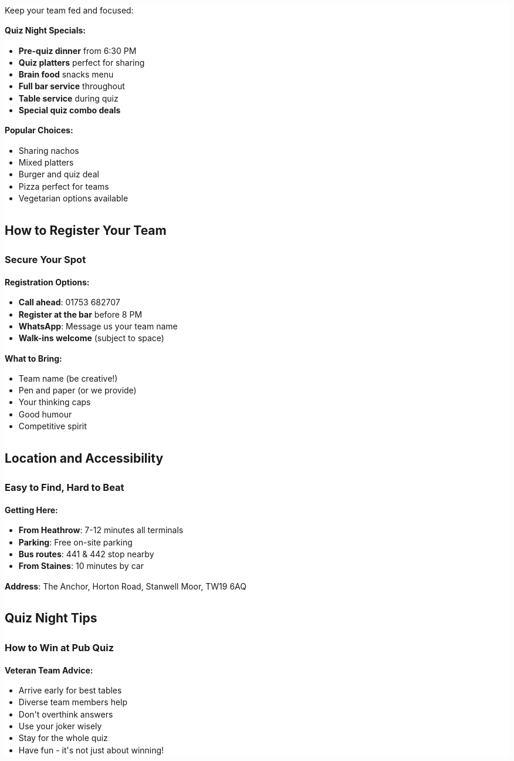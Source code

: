 Keep your team fed and focused:

**Quiz Night Specials:**
- **Pre-quiz dinner** from 6:30 PM
- **Quiz platters** perfect for sharing
- **Brain food** snacks menu
- **Full bar service** throughout
- **Table service** during quiz
- **Special quiz combo deals**

**Popular Choices:**
- Sharing nachos
- Mixed platters
- Burger and quiz deal
- Pizza perfect for teams
- Vegetarian options available

## How to Register Your Team

### Secure Your Spot

**Registration Options:**
- **Call ahead**: 01753 682707
- **Register at the bar** before 8 PM
- **WhatsApp**: Message us your team name
- **Walk-ins welcome** (subject to space)

**What to Bring:**
- Team name (be creative!)
- Pen and paper (or we provide)
- Your thinking caps
- Good humour
- Competitive spirit

## Location and Accessibility

### Easy to Find, Hard to Beat

**Getting Here:**
- **From Heathrow**: 7-12 minutes all terminals
- **Parking**: Free on-site parking
- **Bus routes**: 441 & 442 stop nearby
- **From Staines**: 10 minutes by car

**Address**: The Anchor, Horton Road, Stanwell Moor, TW19 6AQ

## Quiz Night Tips

### How to Win at Pub Quiz

**Veteran Team Advice:**
- Arrive early for best tables
- Diverse team members help
- Don't overthink answers
- Use your joker wisely
- Stay for the whole quiz
- Have fun - it's not just about winning!
